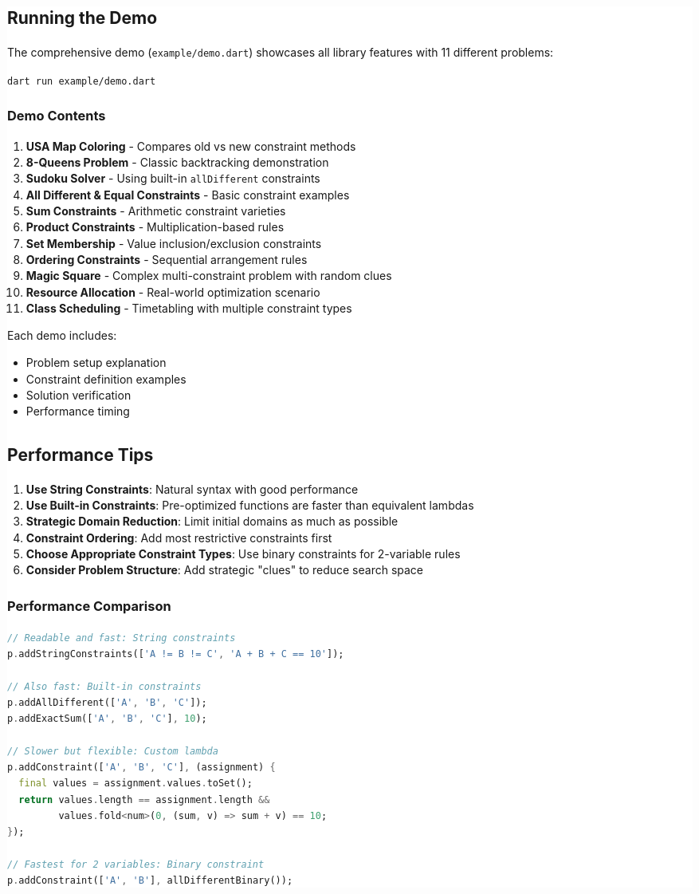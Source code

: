 
## Running the Demo

The comprehensive demo (`example/demo.dart`) showcases all library features with 11 different problems:

```bash
dart run example/demo.dart
```

### Demo Contents

1. **USA Map Coloring** - Compares old vs new constraint methods
2. **8-Queens Problem** - Classic backtracking demonstration  
3. **Sudoku Solver** - Using built-in `allDifferent` constraints
4. **All Different & Equal Constraints** - Basic constraint examples
5. **Sum Constraints** - Arithmetic constraint varieties
6. **Product Constraints** - Multiplication-based rules
7. **Set Membership** - Value inclusion/exclusion constraints
8. **Ordering Constraints** - Sequential arrangement rules
9. **Magic Square** - Complex multi-constraint problem with random clues
10. **Resource Allocation** - Real-world optimization scenario
11. **Class Scheduling** - Timetabling with multiple constraint types

Each demo includes:
- Problem setup explanation
- Constraint definition examples  
- Solution verification
- Performance timing

## Performance Tips

1. **Use String Constraints**: Natural syntax with good performance
2. **Use Built-in Constraints**: Pre-optimized functions are faster than equivalent lambdas
3. **Strategic Domain Reduction**: Limit initial domains as much as possible
4. **Constraint Ordering**: Add most restrictive constraints first
5. **Choose Appropriate Constraint Types**: Use binary constraints for 2-variable rules
6. **Consider Problem Structure**: Add strategic "clues" to reduce search space

### Performance Comparison

```dart
// Readable and fast: String constraints  
p.addStringConstraints(['A != B != C', 'A + B + C == 10']);

// Also fast: Built-in constraints
p.addAllDifferent(['A', 'B', 'C']);
p.addExactSum(['A', 'B', 'C'], 10);

// Slower but flexible: Custom lambda
p.addConstraint(['A', 'B', 'C'], (assignment) {
  final values = assignment.values.toSet();
  return values.length == assignment.length && 
         values.fold<num>(0, (sum, v) => sum + v) == 10;
});

// Fastest for 2 variables: Binary constraint
p.addConstraint(['A', 'B'], allDifferentBinary());
```
